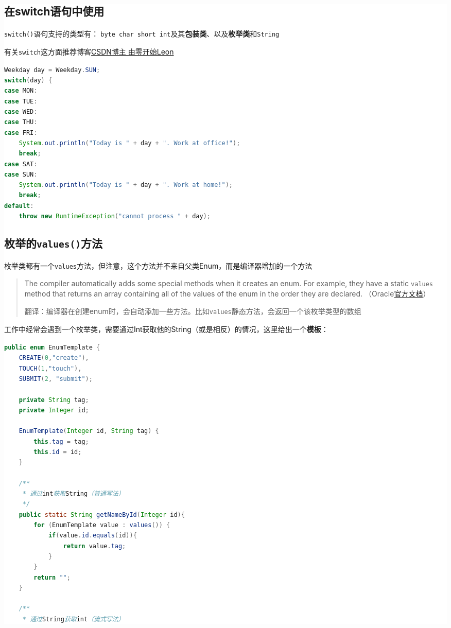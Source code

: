 ## 在switch语句中使用
`switch()`语句支持的类型有：
`byte char short int`及其**包装类**、以及**枚举类**和`String`

有关`switch`这方面推荐博客[CSDN博主 由零开始Leon](https://blog.csdn.net/lijiawnen/article/details/82313366)

```java
Weekday day = Weekday.SUN;
switch(day) {
case MON:
case TUE:
case WED:
case THU:
case FRI:
    System.out.println("Today is " + day + ". Work at office!");
    break;
case SAT:
case SUN:
    System.out.println("Today is " + day + ". Work at home!");
    break;
default:
    throw new RuntimeException("cannot process " + day);
```

## 枚举的`values()`方法

枚举类都有一个`values`方法，但注意，这个方法并不来自父类Enum，而是编译器增加的一个方法

> The compiler automatically adds some special methods when it creates an enum. For example, they have a static `values` method that returns an array containing all of the values of the enum in the order they are declared. （Oracle[官方文档](https://docs.oracle.com/javase/tutorial/java/javaOO/enum.html)）
>
> 翻译：编译器在创建enum时，会自动添加一些方法。比如`values`静态方法，会返回一个该枚举类型的数组

工作中经常会遇到一个枚举类，需要通过Int获取他的String（或是相反）的情况，这里给出一个**模板**：

```java
public enum EnumTemplate {
    CREATE(0,"create"),
    TOUCH(1,"touch"),
    SUBMIT(2, "submit");
    
    private String tag;
    private Integer id;

    EnumTemplate(Integer id, String tag) {
        this.tag = tag;
        this.id = id;
    }

    /**
     * 通过int获取String（普通写法）
     */
    public static String getNameById(Integer id){
        for (EnumTemplate value : values()) {
            if(value.id.equals(id)){
                return value.tag;
            }
        }
        return "";
    }

    /**
     * 通过String获取int（流式写法）
```